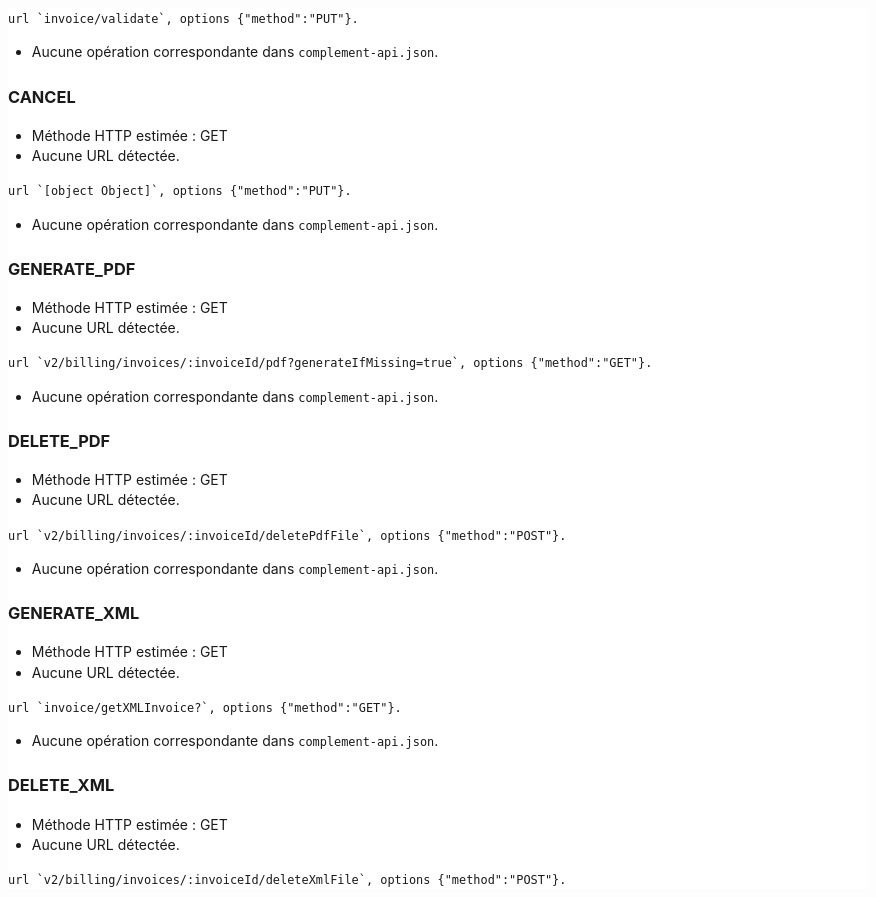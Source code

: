 ```text
url `invoice/validate`, options {"method":"PUT"}.
```

- Aucune opération correspondante dans `complement-api.json`.

### CANCEL

- Méthode HTTP estimée : GET
- Aucune URL détectée.

```text
url `[object Object]`, options {"method":"PUT"}.
```

- Aucune opération correspondante dans `complement-api.json`.

### GENERATE_PDF

- Méthode HTTP estimée : GET
- Aucune URL détectée.

```text
url `v2/billing/invoices/:invoiceId/pdf?generateIfMissing=true`, options {"method":"GET"}.
```

- Aucune opération correspondante dans `complement-api.json`.

### DELETE_PDF

- Méthode HTTP estimée : GET
- Aucune URL détectée.

```text
url `v2/billing/invoices/:invoiceId/deletePdfFile`, options {"method":"POST"}.
```

- Aucune opération correspondante dans `complement-api.json`.

### GENERATE_XML

- Méthode HTTP estimée : GET
- Aucune URL détectée.

```text
url `invoice/getXMLInvoice?`, options {"method":"GET"}.
```

- Aucune opération correspondante dans `complement-api.json`.

### DELETE_XML

- Méthode HTTP estimée : GET
- Aucune URL détectée.

```text
url `v2/billing/invoices/:invoiceId/deleteXmlFile`, options {"method":"POST"}.
```
